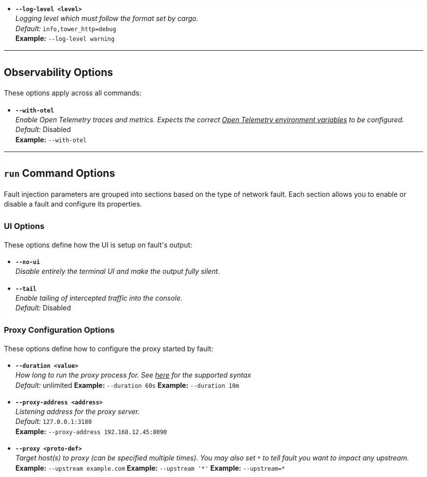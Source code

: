 - **`--log-level <level>`**  
  _Logging level which must follow the format set by cargo._  
  _Default:_ `info,tower_http=debug`  
  **Example:** `--log-level warning`

---

## Observability Options

These options apply across all commands:

- **`--with-otel`**  
  _Enable Open Telemetry traces and metrics. Expects the correct [Open Telemetry environment variables](https://opentelemetry.io/docs/specs/otel/configuration/sdk-environment-variables/) to be configured._  
  _Default:_ Disabled  
  **Example:** `--with-otel`

---

## `run` Command Options

Fault injection parameters are grouped into sections based on the type of
network fault. Each section allows you to enable or disable a fault and
configure its properties.

### UI Options

These options define how the UI is setup on <span class="f">fault</span>'s output:

- **`--no-ui`**  
  _Disable entirely the terminal UI and make the output fully silent._  

- **`--tail`**  
  _Enable tailing of intercepted traffic into the console._  
  _Default:_ Disabled

### Proxy Configuration Options

These options define how to configure the proxy started by <span class="f">fault</span>:

- **`--duration <value>`**  
  _How long to run the proxy process for. See [here](https://docs.rs/parse_duration/latest/parse_duration/#syntax) for the supported syntax_  
  _Default:_  unlimited
  **Example:** `--duration 60s`
  **Example:** `--duration 10m`

- **`--proxy-address <address>`**  
  _Listening address for the proxy server._  
  _Default:_ `127.0.0.1:3180`  
  **Example:** `--proxy-address 192.168.12.45:8090`

- **`--proxy <proto-def>`**  
  _Target host(s) to proxy (can be specified multiple times). You may also set `*` to tell fault you want to impact any upstream._  
  **Example:** `--upstream example.com`
  **Example:** `--upstream '*'`
  **Example:** `--upstream=*`
